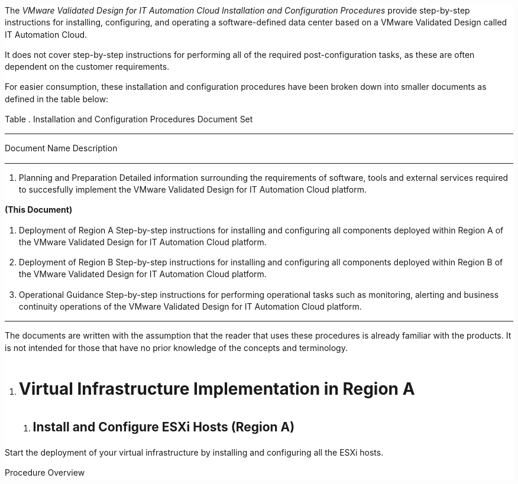 The *VMware Validated Design for IT Automation Cloud Installation and
Configuration Procedures* provide step-by-step instructions for
installing, configuring, and operating a software-defined data center
based on a VMware Validated Design called IT Automation Cloud.

It does not cover step-by-step instructions for performing all of the
required post-configuration tasks, as these are often dependent on the
customer requirements.

For easier consumption, these installation and configuration procedures
have been broken down into smaller documents as defined in the table
below:

Table . Installation and Configuration Procedures Document Set

  ----------------------------------------------------------------------------------------------------------------------------------------------------------------------------------------------------------------------------
  Document Name                  Description
  ------------------------------ ---------------------------------------------------------------------------------------------------------------------------------------------------------------------------------------------
  1.  Planning and Preparation   Detailed information surrounding the requirements of software, tools and external services required to succesfully implement the VMware Validated Design for IT Automation Cloud platform.
                                 
  **(This Document)**            

  1.  Deployment of Region A     Step-by-step instructions for installing and configuring all components deployed within Region A of the VMware Validated Design for IT Automation Cloud platform.
                                 
                                 

  1.  Deployment of Region B     Step-by-step instructions for installing and configuring all components deployed within Region B of the VMware Validated Design for IT Automation Cloud platform.
                                 
                                 

  1.  Operational Guidance       Step-by-step instructions for performing operational tasks such as monitoring, alerting and business continuity operations of the VMware Validated Design for IT Automation Cloud platform.
                                 
                                 
  ----------------------------------------------------------------------------------------------------------------------------------------------------------------------------------------------------------------------------

The documents are written with the assumption that the reader that uses
these procedures is already familiar with the products. It is not
intended for those that have no prior knowledge of the concepts and
terminology.

1.  Virtual Infrastructure Implementation in Region A
    =================================================

    1.  Install and Configure ESXi Hosts (Region A)
        -------------------------------------------

Start the deployment of your virtual infrastructure by installing and
configuring all the ESXi hosts.

Procedure Over<span id="_Prerequisites_for_Installation"
class="anchor"><span id="_Ref436389946"
class="anchor"></span></span>view
